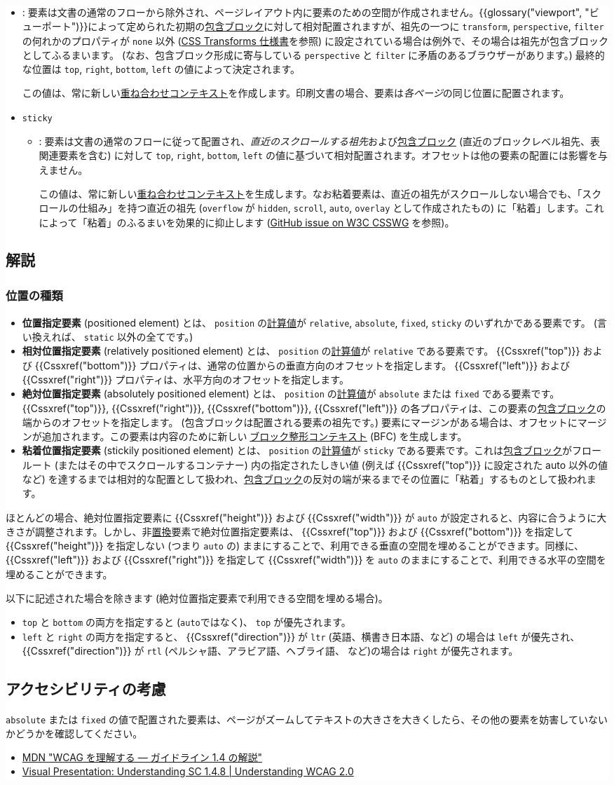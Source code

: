   - : 要素は文書の通常のフローから除外され、ページレイアウト内に要素のための空間が作成されません。{{glossary("viewport", "ビューポート")}}によって定められた初期の[包含ブロック](/ja/docs/Web/CSS/Containing_block)に対して相対配置されますが、祖先の一つに `transform`, `perspective`, `filter` の何れかのプロパティが `none` 以外 ([CSS Transforms 仕様書](https://www.w3.org/TR/css-transforms-1/#propdef-transform)を参照) に設定されている場合は例外で、その場合は祖先が包含ブロックとしてふるまいます。 (なお、包含ブロック形成に寄与している `perspective` と `filter` に矛盾のあるブラウザーがあります。) 最終的な位置は `top`, `right`, `bottom`, `left` の値によって決定されます。

    この値は、常に新しい[重ね合わせコンテキスト](/ja/docs/Web/CSS/CSS_Positioning/Understanding_z_index/The_stacking_context)を作成します。印刷文書の場合、要素は*各ページ*の同じ位置に配置されます。

- `sticky`

  - : 要素は文書の通常のフローに従って配置され、*直近のスクロールする祖先*および[包含ブロック](/ja/docs/Web/CSS/Containing_block) (直近のブロックレベル祖先、表関連要素を含む) に対して `top`, `right`, `bottom`, `left` の値に基づいて相対配置されます。オフセットは他の要素の配置には影響を与えません。

    この値は、常に新しい[重ね合わせコンテキスト](/ja/docs/Web/CSS/CSS_Positioning/Understanding_z_index/The_stacking_context)を生成します。なお粘着要素は、直近の祖先がスクロールしない場合でも、「スクロールの仕組み」を持つ直近の祖先 (`overflow` が `hidden`, `scroll`, `auto`, `overlay` として作成されたもの) に「粘着」します。これによって「粘着」のふるまいを効果的に抑止します ([GitHub issue on W3C CSSWG](https://github.com/w3c/csswg-drafts/issues/865) を参照)。

## 解説

<h3 id="Types_of_positioning">位置の種類</h3>

- **位置指定要素** (positioned element) とは、 `position` の[計算値](/ja/docs/Web/CSS/computed_value)が `relative`, `absolute`, `fixed`, `sticky` のいずれかである要素です。 (言い換えれば、 `static` 以外の全てです。)
- **相対位置指定要素** (relatively positioned element) とは、 `position` の[計算値](/ja/docs/Web/CSS/computed_value)が `relative` である要素です。 {{Cssxref("top")}} および {{Cssxref("bottom")}} プロパティは、通常の位置からの垂直方向のオフセットを指定します。 {{Cssxref("left")}} および {{Cssxref("right")}} プロパティは、水平方向のオフセットを指定します。
- **絶対位置指定要素** (absolutely positioned element) とは、 `position` の[計算値](/ja/docs/Web/CSS/computed_value)が `absolute` または `fixed` である要素です。 {{Cssxref("top")}}, {{Cssxref("right")}}, {{Cssxref("bottom")}}, {{Cssxref("left")}} の各プロパティは、この要素の[包含ブロック](/ja/docs/Web/CSS/Containing_block)の端からのオフセットを指定します。 (包含ブロックは配置される要素の祖先です。) 要素にマージンがある場合は、オフセットにマージンが追加されます。この要素は内容のために新しい [ブロック整形コンテキスト](/ja/docs/Web/Guide/CSS/Block_formatting_context) (BFC) を生成します。
- **粘着位置指定要素** (stickily positioned element) とは、 `position` の[計算値](/ja/docs/Web/CSS/computed_value)が `sticky` である要素です。これは[包含ブロック](/ja/docs/Web/CSS/Containing_block)がフロールート (またはその中でスクロールするコンテナー) 内の指定されたしきい値 (例えば {{Cssxref("top")}} に設定された auto 以外の値など) を達するまでは相対的な配置として扱われ、[包含ブロック](/ja/docs/Web/CSS/Containing_block)の反対の端が来るまでその位置に「粘着」するものとして扱われます。

ほとんどの場合、絶対位置指定要素に {{Cssxref("height")}} および {{Cssxref("width")}} が `auto` が設定されると、内容に合うように大きさが調整されます。しかし、非[置換](/ja/docs/Web/CSS/Replaced_element)要素で絶対位置指定要素は、 {{Cssxref("top")}} および {{Cssxref("bottom")}} を指定して {{Cssxref("height")}} を指定しない (つまり `auto` の) ままにすることで、利用できる垂直の空間を埋めることができます。同様に、 {{Cssxref("left")}} および {{Cssxref("right")}} を指定して {{Cssxref("width")}} を `auto` のままにすることで、利用できる水平の空間を埋めることができます。

以下に記述された場合を除きます (絶対位置指定要素で利用できる空間を埋める場合)。

- `top` と `bottom` の両方を指定すると (`auto`ではなく)、 `top` が優先されます。
- `left` と `right` の両方を指定すると、 {{Cssxref("direction")}} が `ltr` (英語、横書き日本語、など) の場合は `left` が優先され、 {{Cssxref("direction")}} が `rtl` (ペルシャ語、アラビア語、ヘブライ語、 など)の場合は `right` が優先されます。

## アクセシビリティの考慮

`absolute` または `fixed` の値で配置された要素は、ページがズームしてテキストの大きさを大きくしたら、その他の要素を妨害していないかどうかを確認してください。

- [MDN "WCAG を理解する ― ガイドライン 1.4 の解説"](/ja/docs/Web/Accessibility/Understanding_WCAG/Perceivable#ガイドライン_1.4_前景と背景の区別を含め、ユーザーがコンテンツを見たり聞いたりしやすくする)
- [Visual Presentation: Understanding SC 1.4.8 | Understanding WCAG 2.0](https://www.w3.org/TR/UNDERSTANDING-WCAG20/visual-audio-contrast-visual-presentation.html)
